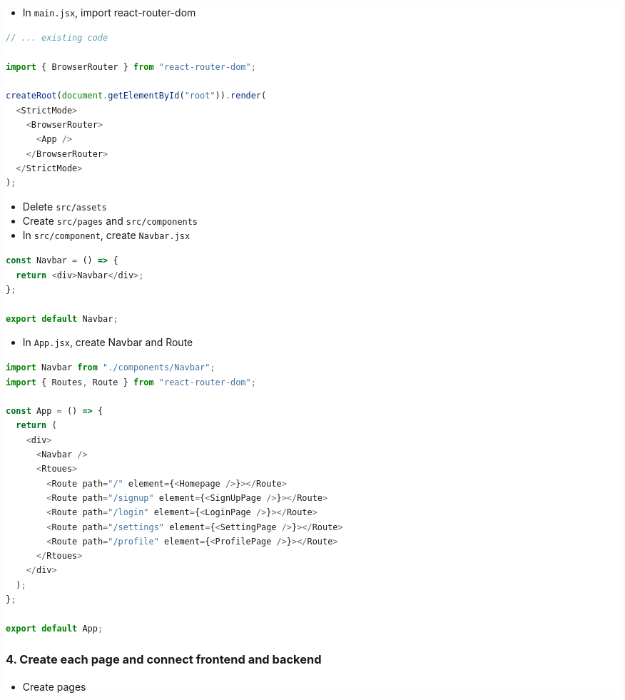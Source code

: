 - In `main.jsx`, import react-router-dom

```js
// ... existing code

import { BrowserRouter } from "react-router-dom";

createRoot(document.getElementById("root")).render(
  <StrictMode>
    <BrowserRouter>
      <App />
    </BrowserRouter>
  </StrictMode>
);
```

- Delete `src/assets`
- Create `src/pages` and `src/components`
- In `src/component`, create `Navbar.jsx`

```js
const Navbar = () => {
  return <div>Navbar</div>;
};

export default Navbar;
```

- In `App.jsx`, create Navbar and Route

```js
import Navbar from "./components/Navbar";
import { Routes, Route } from "react-router-dom";

const App = () => {
  return (
    <div>
      <Navbar />
      <Rtoues>
        <Route path="/" element={<Homepage />}></Route>
        <Route path="/signup" element={<SignUpPage />}></Route>
        <Route path="/login" element={<LoginPage />}></Route>
        <Route path="/settings" element={<SettingPage />}></Route>
        <Route path="/profile" element={<ProfilePage />}></Route>
      </Rtoues>
    </div>
  );
};

export default App;
```

### 4. Create each page and connect frontend and backend

- Create pages
